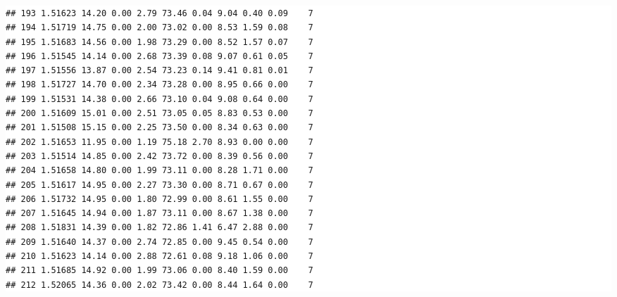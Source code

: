     ## 193 1.51623 14.20 0.00 2.79 73.46 0.04 9.04 0.40 0.09    7
    ## 194 1.51719 14.75 0.00 2.00 73.02 0.00 8.53 1.59 0.08    7
    ## 195 1.51683 14.56 0.00 1.98 73.29 0.00 8.52 1.57 0.07    7
    ## 196 1.51545 14.14 0.00 2.68 73.39 0.08 9.07 0.61 0.05    7
    ## 197 1.51556 13.87 0.00 2.54 73.23 0.14 9.41 0.81 0.01    7
    ## 198 1.51727 14.70 0.00 2.34 73.28 0.00 8.95 0.66 0.00    7
    ## 199 1.51531 14.38 0.00 2.66 73.10 0.04 9.08 0.64 0.00    7
    ## 200 1.51609 15.01 0.00 2.51 73.05 0.05 8.83 0.53 0.00    7
    ## 201 1.51508 15.15 0.00 2.25 73.50 0.00 8.34 0.63 0.00    7
    ## 202 1.51653 11.95 0.00 1.19 75.18 2.70 8.93 0.00 0.00    7
    ## 203 1.51514 14.85 0.00 2.42 73.72 0.00 8.39 0.56 0.00    7
    ## 204 1.51658 14.80 0.00 1.99 73.11 0.00 8.28 1.71 0.00    7
    ## 205 1.51617 14.95 0.00 2.27 73.30 0.00 8.71 0.67 0.00    7
    ## 206 1.51732 14.95 0.00 1.80 72.99 0.00 8.61 1.55 0.00    7
    ## 207 1.51645 14.94 0.00 1.87 73.11 0.00 8.67 1.38 0.00    7
    ## 208 1.51831 14.39 0.00 1.82 72.86 1.41 6.47 2.88 0.00    7
    ## 209 1.51640 14.37 0.00 2.74 72.85 0.00 9.45 0.54 0.00    7
    ## 210 1.51623 14.14 0.00 2.88 72.61 0.08 9.18 1.06 0.00    7
    ## 211 1.51685 14.92 0.00 1.99 73.06 0.00 8.40 1.59 0.00    7
    ## 212 1.52065 14.36 0.00 2.02 73.42 0.00 8.44 1.64 0.00    7